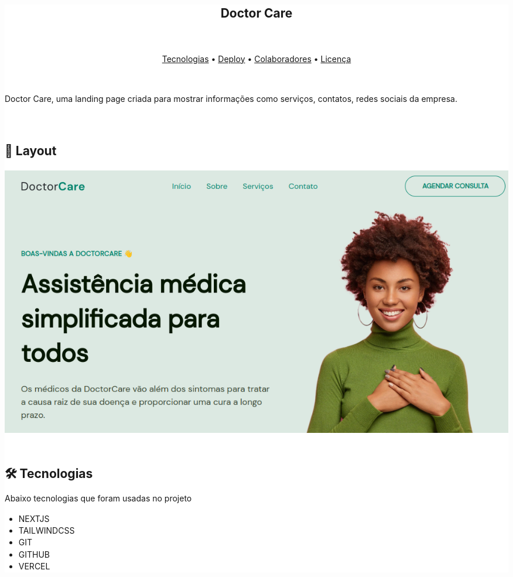 <h2 align="center">Doctor Care</h2>
<br>

<p align="center">
     <a href="#Tecnologias">Tecnologias</a> • 
     <a href="#Deploy">Deploy</a> • 
     <a href="#Colaboradores">Colaboradores</a> •
     <a href="#Licença">Licença</a> 
</p>

<br>

Doctor Care, uma landing page criada para mostrar informações como serviços, contatos, redes sociais da empresa.

<br>

## 🌄 Layout

<img src=".github/preview.png" width="100%" />

<br>



<br>

## 🛠 Tecnologias

Abaixo tecnologias que foram usadas no projeto

- NEXTJS
- TAILWINDCSS
- GIT
- GITHUB
- VERCEL
